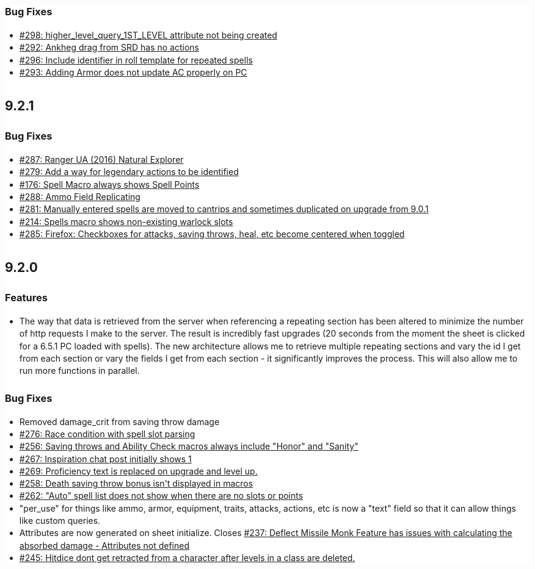 ### Bug Fixes

* [#298: higher_level_query_1ST_LEVEL attribute not being created](https://bitbucket.org/mlenser/5eshaped/issues/298/higher_level_query_1st_level-attribute-not)
* [#292: Ankheg drag from SRD has no actions](https://bitbucket.org/mlenser/5eshaped/issues/292/ankheg-drag-from-srd-has-no-actions)
* [#296: Include identifier in roll template for repeated spells](https://bitbucket.org/mlenser/5eshaped/issues/296/include-identifier-in-roll-template-for)
* [#293: Adding Armor does not update AC properly on PC](https://bitbucket.org/mlenser/5eshaped/issues/293/adding-armor-does-not-update-ac-properly)

## 9.2.1

### Bug Fixes

* [#287: Ranger UA (2016) Natural Explorer](https://bitbucket.org/mlenser/5eshaped/issues/287/ranger-ua-2016-natural-explorer)
* [#279: Add a way for legendary actions to be identified](https://bitbucket.org/mlenser/5eshaped/issues/279/add-a-way-for-legendary-actions-to-be)
* [#176: Spell Macro always shows Spell Points](https://bitbucket.org/mlenser/5eshaped/issues/176/spell-macro-always-shows-spell-points)
* [#288: Ammo Field Replicating](https://bitbucket.org/mlenser/5eshaped/issues/288/ammo-field-replicating)
* [#281: Manually entered spells are moved to cantrips and sometimes duplicated on upgrade from 9.0.1](https://bitbucket.org/mlenser/5eshaped/issues/281/manually-entered-spells-are-moved-to)
* [#214: Spells macro shows non-existing warlock slots](https://bitbucket.org/mlenser/5eshaped/issues/214/spells-macro-shows-non-existing-warlock)
* [#285: Firefox: Checkboxes for attacks, saving throws, heal, etc become centered when toggled](https://bitbucket.org/mlenser/5eshaped/issues/285/firefox-checkboxes-for-attacks-saving)

## 9.2.0

### Features

* The way that data is retrieved from the server when referencing a repeating section has been altered to minimize the number of http requests I make to the server. The result is incredibly fast upgrades (20 seconds from the moment the sheet is clicked for a 6.5.1 PC loaded with spells). The new architecture allows me to retrieve multiple repeating sections and vary the id I get from each section or vary the fields I get from each section - it significantly improves the process. This will also allow me to run more functions in parallel.

### Bug Fixes

* Removed damage_crit from saving throw damage
* [#276: Race condition with spell slot parsing](https://bitbucket.org/mlenser/5eshaped/issues/276/race-condition-with-spell-slot-parsing)
* [#256: Saving throws and Ability Check macros always include "Honor" and "Sanity"](https://bitbucket.org/mlenser/5eshaped/issues/256/saving-throws-and-ability-check-macros)
* [#267: Inspiration chat post initially shows 1](https://bitbucket.org/mlenser/5eshaped/issues/267/inspiration-chat-post-initially-shows-1)
* [#269: Proficiency text is replaced on upgrade and level up.](https://bitbucket.org/mlenser/5eshaped/issues/269/proficiency-text-is-replaced-on-upgrade)
* [#258: Death saving throw bonus isn't displayed in macros](https://bitbucket.org/mlenser/5eshaped/issues/258/death-saving-throw-bonus-isnt-displayed-in)
* [#262: "Auto" spell list does not show when there are no slots or points](https://bitbucket.org/mlenser/5eshaped/issues/262/auto-spell-list-does-not-show-when-there)
* "per_use" for things like ammo, armor, equipment, traits, attacks, actions, etc is now a "text" field so that it can allow things like custom queries.
* Attributes are now generated on sheet initialize. Closes [#237: Deflect Missile Monk Feature has issues with calculating the absorbed damage - Attributes not defined](https://bitbucket.org/mlenser/5eshaped/issues/237/deflect-missile-monk-feature-has-issues)
* [#245: Hitdice dont get retracted from a character after levels in a class are deleted.](https://bitbucket.org/mlenser/5eshaped/issues/245/hitdice-dont-get-retracted-from-a)